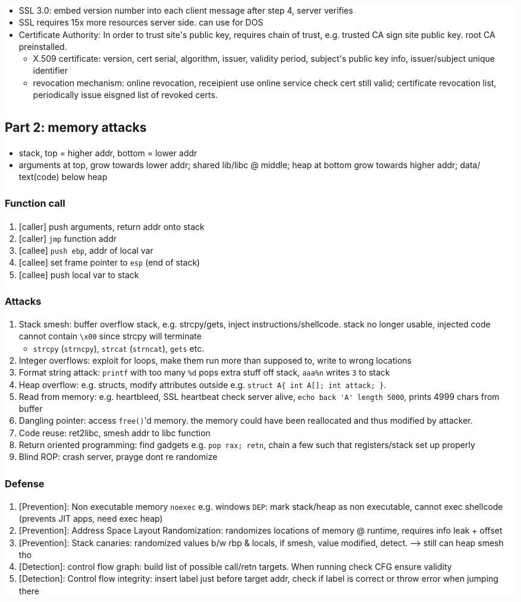   - SSL 3.0: embed version number into each client message after step 4, server verifies
  - SSL requires 15x more resources server side. can use for DOS
- Certificate Authority: In order to trust site's public key, requires chain of trust, e.g. trusted CA sign site public key. root CA preinstalled.
  - X.509 certificate: version, cert serial, algorithm, issuer, validity period, subject's public key info, issuer/subject unique identifier
  - revocation mechanism: online revocation, receipient use online service check cert still valid; certificate revocation list, periodically issue eisgned list of revoked certs.

## Part 2: memory attacks
- stack, top = higher addr, bottom = lower addr
- arguments at top, grow towards lower addr; shared lib/libc @ middle; heap at bottom grow towards higher addr; data/ text(code) below heap

### Function call
1. [caller] push arguments, return addr onto stack
2. [caller] `jmp` function addr
3. [callee] `push ebp`, addr of local var
4. [callee] set frame pointer to `esp` (end of stack)
5. [callee] push local var to stack

### Attacks
1. Stack smesh: buffer overflow stack, e.g. strcpy/gets, inject instructions/shellcode. stack no longer usable, injected code cannot contain `\x00` since strcpy will terminate
   - `strcpy` (`strncpy`), `strcat` (`strncat`), `gets` etc.
2. Integer overflows: exploit for loops, make them run more than supposed to, write to wrong locations
3. Format string attack: `printf` with too many `%d` pops extra stuff off stack, `aaa%n` writes `3` to stack
4. Heap overflow: e.g. structs, modify attributes outside e.g. `struct A{ int A[]; int attack; }`.
5. Read from memory: e.g. heartbleed, SSL heartbeat check server alive, `echo back 'A' length 5000`, prints 4999 chars from buffer
6. Dangling pointer: access `free()`'d memory. the memory could have been reallocated and thus modified by attacker.
7. Code reuse: ret2libc, smesh addr to libc function
8. Return oriented programming: find gadgets e.g. `pop rax; retn`, chain a few such that registers/stack set up properly
9. Blind ROP: crash server, prayge dont re randomize

### Defense
1. [Prevention]: Non executable memory `noexec` e.g. windows `DEP`: mark stack/heap as non executable, cannot exec shellcode (prevents JIT apps, need exec heap)
2. [Prevention]: Address Space Layout Randomization: randomizes locations of memory @ runtime, requires info leak + offset
3. [Prevention]: Stack canaries: randomized values b/w rbp & locals, if smesh, value modified, detect. --> still can heap smesh tho
4. [Detection]: control flow graph: build list of possible call/retn targets. When running check CFG ensure validity
5. [Detection]: Control flow integrity: insert label just before target addr, check if label is correct or throw error when jumping there
